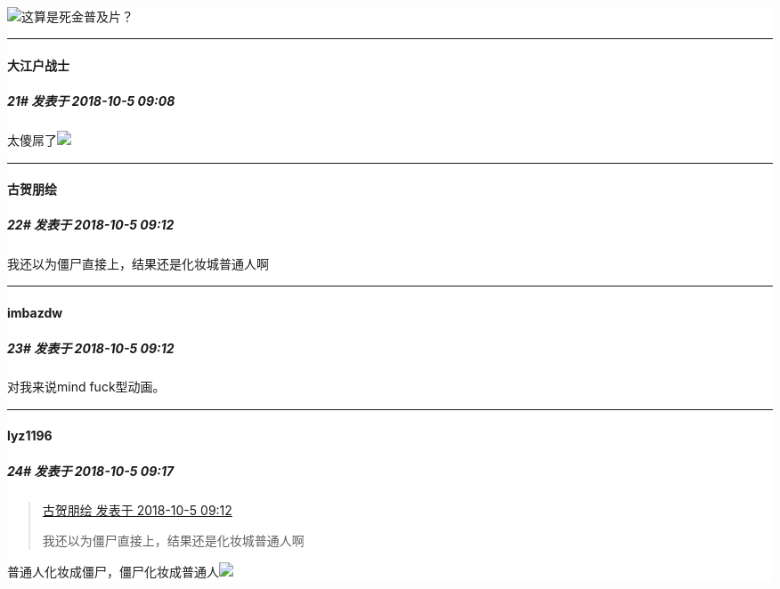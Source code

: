 
<img src="https://static.saraba1st.com/image/smiley/face2017/001.png" referrerpolicy="no-referrer">这算是死金普及片？







*****

####  大江户战士  
##### 21#       发表于 2018-10-5 09:08




太傻屌了<img src="https://static.saraba1st.com/image/smiley/face2017/066.png" referrerpolicy="no-referrer">







*****

####  古贺朋绘  
##### 22#       发表于 2018-10-5 09:12




我还以为僵尸直接上，结果还是化妆城普通人啊







*****

####  imbazdw  
##### 23#       发表于 2018-10-5 09:12




对我来说mind fuck型动画。







*****

####  lyz1196  
##### 24#       发表于 2018-10-5 09:17



<blockquote><a href="httphttps://bbs.saraba1st.com/2b/forum.php?mod=redirect&amp;goto=findpost&amp;pid=41167792&amp;ptid=1772503" target="_blank">古贺朋绘 发表于 2018-10-5 09:12</a>

我还以为僵尸直接上，结果还是化妆城普通人啊</blockquote>
普通人化妆成僵尸，僵尸化妆成普通人<img src="https://static.saraba1st.com/image/smiley/face2017/025.png" referrerpolicy="no-referrer">
